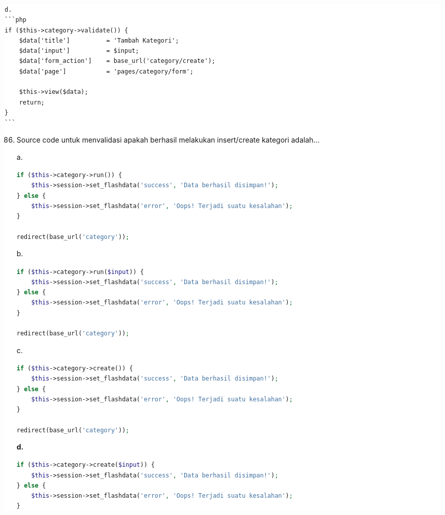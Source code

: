     d.
    ```php
    if ($this->category->validate()) {
        $data['title']			= 'Tambah Kategori';
        $data['input']			= $input;
        $data['form_action']	= base_url('category/create');
        $data['page']			= 'pages/category/form';

        $this->view($data);
        return;
	}
    ```

86. Source code untuk menvalidasi apakah berhasil melakukan insert/create kategori adalah...

    a.
    ```php
    if ($this->category->run()) {
		$this->session->set_flashdata('success', 'Data berhasil disimpan!');
	} else {
		$this->session->set_flashdata('error', 'Oops! Terjadi suatu kesalahan');
	}
    
    redirect(base_url('category'));
    ```

    b.
    ```php
    if ($this->category->run($input)) {
		$this->session->set_flashdata('success', 'Data berhasil disimpan!');
	} else {
		$this->session->set_flashdata('error', 'Oops! Terjadi suatu kesalahan');
	}

    redirect(base_url('category'));
    ```

    c.
    ```php
    if ($this->category->create()) {
		$this->session->set_flashdata('success', 'Data berhasil disimpan!');
	} else {
		$this->session->set_flashdata('error', 'Oops! Terjadi suatu kesalahan');
	}

    redirect(base_url('category'));
    ```

    **d.**
    ```php
    if ($this->category->create($input)) {
		$this->session->set_flashdata('success', 'Data berhasil disimpan!');
	} else {
		$this->session->set_flashdata('error', 'Oops! Terjadi suatu kesalahan');
	}
